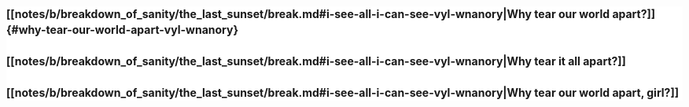 #### [[notes/b/breakdown_of_sanity/the_last_sunset/break.md#i-see-all-i-can-see-vyl-wnanory|Why tear our world apart?]] {#why-tear-our-world-apart-vyl-wnanory}
#### [[notes/b/breakdown_of_sanity/the_last_sunset/break.md#i-see-all-i-can-see-vyl-wnanory|Why tear it all apart?]]
#### [[notes/b/breakdown_of_sanity/the_last_sunset/break.md#i-see-all-i-can-see-vyl-wnanory|Why tear our world apart, girl?]]
